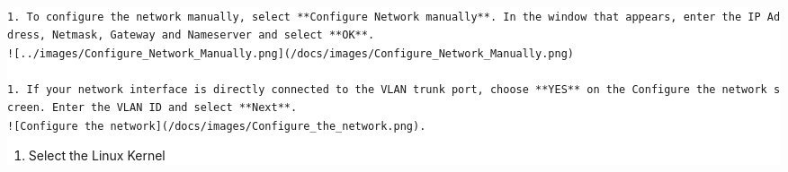     1. To configure the network manually, select **Configure Network manually**. In the window that appears, enter the IP Address, Netmask, Gateway and Nameserver and select **OK**.
    ![../images/Configure_Network_Manually.png](/docs/images/Configure_Network_Manually.png)

    1. If your network interface is directly connected to the VLAN trunk port, choose **YES** on the Configure the network screen. Enter the VLAN ID and select **Next**.
    ![Configure the network](/docs/images/Configure_the_network.png).
1. Select the Linux Kernel
